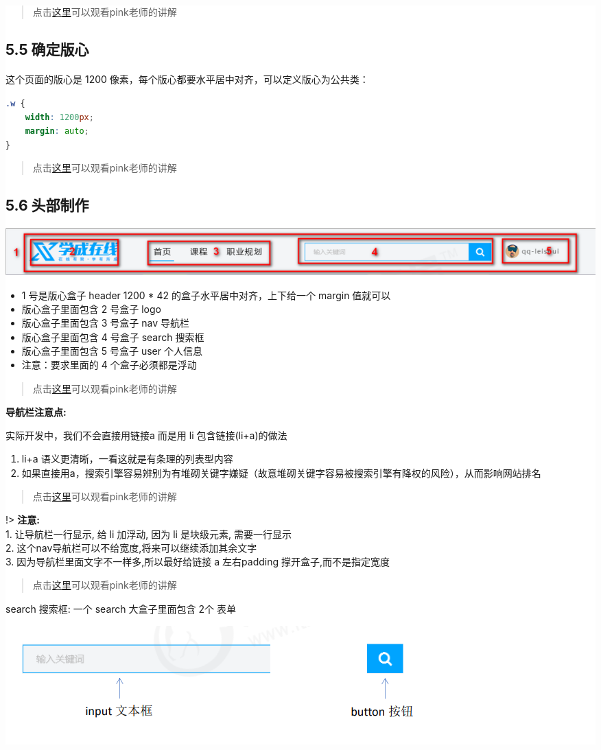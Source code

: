 > 点击[这里](https://www.bilibili.com/video/BV14J4114768?p=197&spm_id_from=pageDriver&vd_source=5ce077ad2b5b1249c5cc46b02b39814a)可以观看pink老师的讲解

## 5.5 确定版心

这个页面的版心是 1200 像素，每个版心都要水平居中对齐，可以定义版心为公共类：

```css
.w {
    width: 1200px;
    margin: auto;
}
```

> 点击[这里](https://www.bilibili.com/video/BV14J4114768?p=198&spm_id_from=pageDriver&vd_source=5ce077ad2b5b1249c5cc46b02b39814a)可以观看pink老师的讲解

## 5.6 头部制作

<img src="./images/YanCchen_2022-08-24_19-41-12.png" class="img" />

- 1 号是版心盒子 header 1200 * 42 的盒子水平居中对齐，上下给一个 margin 值就可以
- 版心盒子里面包含 2 号盒子 logo
- 版心盒子里面包含 3 号盒子 nav 导航栏
- 版心盒子里面包含 4 号盒子 search 搜索框
- 版心盒子里面包含 5 号盒子 user 个人信息
- 注意：要求里面的 4 个盒子必须都是浮动

> 点击[这里](https://www.bilibili.com/video/BV14J4114768?p=198&spm_id_from=pageDriver&vd_source=5ce077ad2b5b1249c5cc46b02b39814a)可以观看pink老师的讲解

**导航栏注意点:**

<hong>实际开发中，我们不会直接用链接a 而是用 li 包含链接(li+a)的做法</hong>
1. li+a 语义更清晰，一看这就是有条理的列表型内容
2. 如果直接用a，搜索引擎容易辨别为有堆砌关键字嫌疑（故意堆砌关键字容易被搜索引擎有降权的风险），从而影响网站排名

> 点击[这里](https://www.bilibili.com/video/BV14J4114768?p=200&spm_id_from=pageDriver&vd_source=5ce077ad2b5b1249c5cc46b02b39814a)可以观看pink老师的讲解

!> **注意:**<br>1. 让导航栏一行显示, 给 li 加浮动, 因为 li 是块级元素, 需要一行显示<br>2. 这个nav导航栏可以不给宽度,将来可以继续添加其余文字<br>3. 因为导航栏里面文字不一样多,所以最好给链接 a 左右padding 撑开盒子,而不是指定宽度

> 点击[这里](https://www.bilibili.com/video/BV14J4114768?p=201&spm_id_from=pageDriver&vd_source=5ce077ad2b5b1249c5cc46b02b39814a)可以观看pink老师的讲解

search 搜索框:
一个 search 大盒子里面包含 2个 表单

<img src="./images/YanCchen_2022-08-25_11-25-57.png" class="img" />
